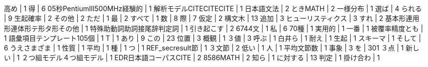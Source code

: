 高め | 1
得 | 6
05秒PentiumIII500MHz経験的 | 1
解析モデルCITECITECITE | 1
日本語文法 | 2
ときMATH | 2
一様分布 | 1
選ば | 4
られる | 9
生起確率 | 2
その他 | 2
ただ | 1
最 | 2
すべて | 1
数 | 8
際 | 7
仮定 | 2
構文木 | 13
追加 | 3
ヒューリスティクス | 3
すれ | 2
基本形連用形連体形テ形タ形その他 | 1
特殊助動詞助詞接尾辞判定詞 | 1
引き起こす | 2
6744文 | 1
私 | 6
70種 | 1
実用的 | 1
一番 | 1
被覆率精度とも | 1
語彙項目テンプレート105個 | 1
T | 1
あり | 9
この | 23
位置 | 3
概観 | 1
３値 | 3
呼ぶ | 1
白井ら | 1
耐え | 1
生起 | 1
スキーマ | 1
そして | 6
うえさまざま | 1
性質 | 1
平均 | 1
種 | 1
つ | 1
REF_secresult節 | 1
３文節 | 2
低い | 1
人 | 1
平均文節数 | 1
事象 | 3
を | 301
３点 | 1
新しい | 1
２つ組モデル４つ組モデル | 1
EDR日本語コーパスCITE | 2
8586MATH | 2
知ら | 1
に対する | 13
判定 | 1
掛け合わ | 1